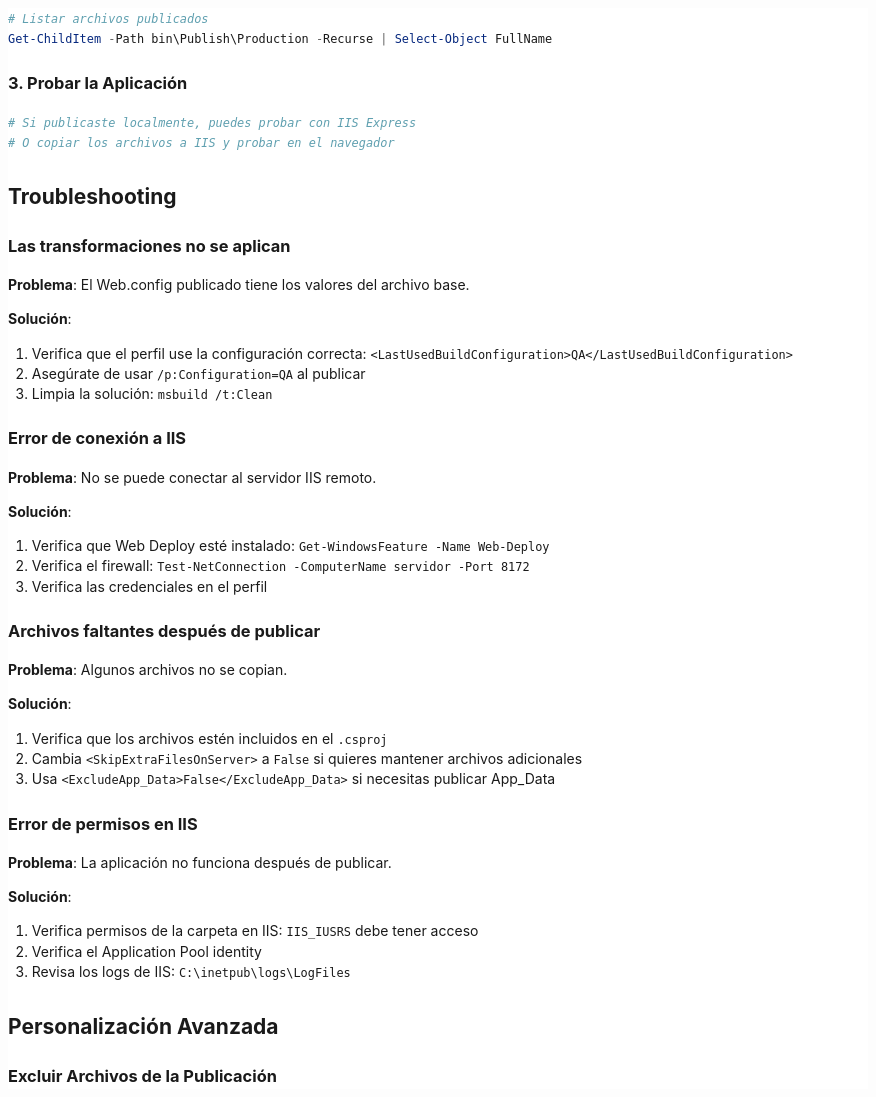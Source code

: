 ```powershell
# Listar archivos publicados
Get-ChildItem -Path bin\Publish\Production -Recurse | Select-Object FullName
```

### 3. Probar la Aplicación

```powershell
# Si publicaste localmente, puedes probar con IIS Express
# O copiar los archivos a IIS y probar en el navegador
```

## Troubleshooting

### Las transformaciones no se aplican

**Problema**: El Web.config publicado tiene los valores del archivo base.

**Solución**:
1. Verifica que el perfil use la configuración correcta: `<LastUsedBuildConfiguration>QA</LastUsedBuildConfiguration>`
2. Asegúrate de usar `/p:Configuration=QA` al publicar
3. Limpia la solución: `msbuild /t:Clean`

### Error de conexión a IIS

**Problema**: No se puede conectar al servidor IIS remoto.

**Solución**:
1. Verifica que Web Deploy esté instalado: `Get-WindowsFeature -Name Web-Deploy`
2. Verifica el firewall: `Test-NetConnection -ComputerName servidor -Port 8172`
3. Verifica las credenciales en el perfil

### Archivos faltantes después de publicar

**Problema**: Algunos archivos no se copian.

**Solución**:
1. Verifica que los archivos estén incluidos en el `.csproj`
2. Cambia `<SkipExtraFilesOnServer>` a `False` si quieres mantener archivos adicionales
3. Usa `<ExcludeApp_Data>False</ExcludeApp_Data>` si necesitas publicar App_Data

### Error de permisos en IIS

**Problema**: La aplicación no funciona después de publicar.

**Solución**:
1. Verifica permisos de la carpeta en IIS: `IIS_IUSRS` debe tener acceso
2. Verifica el Application Pool identity
3. Revisa los logs de IIS: `C:\inetpub\logs\LogFiles`

## Personalización Avanzada

### Excluir Archivos de la Publicación
